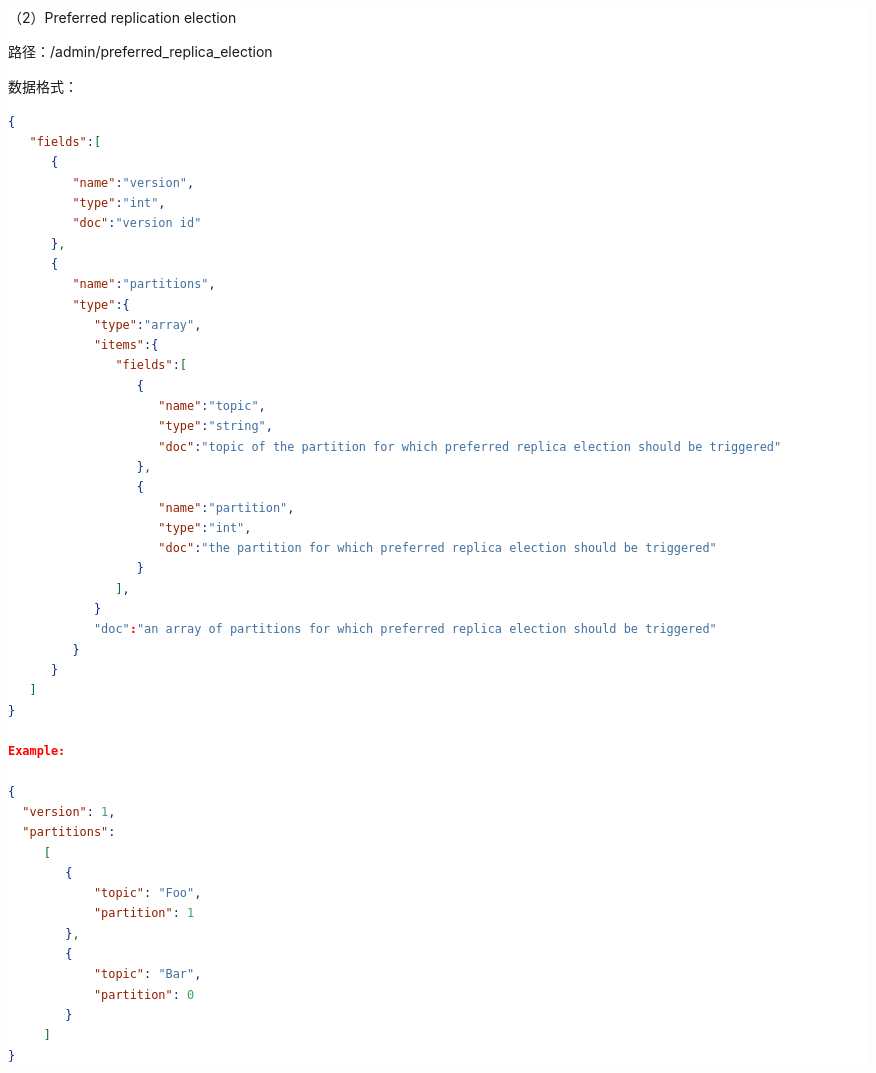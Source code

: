 （2）Preferred replication election

路径：/admin/preferred_replica_election

数据格式：

```json
{
   "fields":[
      {
         "name":"version",
         "type":"int",
         "doc":"version id"
      },
      {
         "name":"partitions",
         "type":{
            "type":"array",
            "items":{
               "fields":[
                  {
                     "name":"topic",
                     "type":"string",
                     "doc":"topic of the partition for which preferred replica election should be triggered"
                  },
                  {
                     "name":"partition",
                     "type":"int",
                     "doc":"the partition for which preferred replica election should be triggered"
                  }
               ],
            }
            "doc":"an array of partitions for which preferred replica election should be triggered"
         }
      }
   ]
}

Example:

{
  "version": 1,
  "partitions":
     [
        {
            "topic": "Foo",
            "partition": 1
        },
        {
            "topic": "Bar",
            "partition": 0
        }
     ]
}
```
